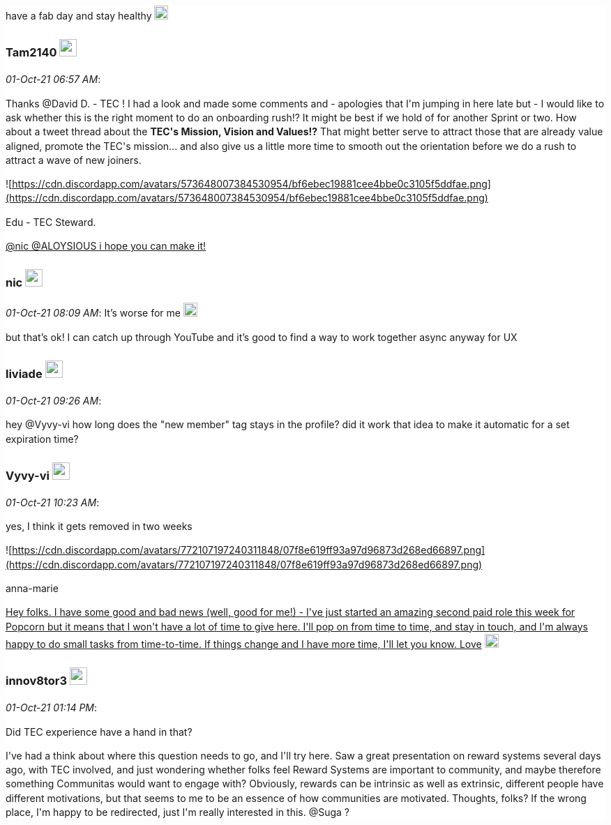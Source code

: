 have a fab day and stay healthy <img src="https://twemoji.maxcdn.com/2/72x72/1f49a.png" width=20 height=20>

<h3>Tam2140 <img src="https://cdn.discordapp.com/avatars/751417874886688798/2654f95ffa0a47282c16ea274733b86d.png" width=25 height=25></h3>

_01-Oct-21 06:57 AM_:

Thanks @David D. - TEC ! I had a look and made some comments and - apologies that I'm jumping in here late but - I would like to ask whether this is the right moment to do an onboarding rush!? It might be best if we hold of for another Sprint or two. How about a tweet thread about the **TEC's Mission, Vision and Values!?** That might better serve to attract those that are already value aligned, promote the TEC's mission... and also give us a little more time to smooth out the orientation before we do a rush to attract a wave of new joiners.

![https://cdn.discordapp.com/avatars/573648007384530954/bf6ebec19881cee4bbe0c3105f5ddfae.png](https://cdn.discordapp.com/avatars/573648007384530954/bf6ebec19881cee4bbe0c3105f5ddfae.png)

Edu - TEC Steward.

[@nic @ALOYSIOUS i hope you can make it!](about:blank#)

<h3>nic <img src="https://cdn.discordapp.com/avatars/667979309457080340/da94bccf3766d1cd08c8d5efa23eb4c0.png" width=25 height=25></h3>

_01-Oct-21 08:09 AM_:
It’s worse for me <img src="https://twemoji.maxcdn.com/2/72x72/1f605.png" width=20 height=20>

but that’s ok! I can catch up through YouTube and it’s good to find a way to work together async anyway for UX

<h3>liviade <img src="https://cdn.discordapp.com/avatars/480023322080444427/5749f33d32f3d2bf7084c18540ead477.png" width=25 height=25></h3>

_01-Oct-21 09:26 AM_:

hey @Vyvy-vi how long does the "new member" tag stays in the profile? did it work that idea to make it automatic for a set expiration time?

<h3>Vyvy-vi <img src="https://cdn.discordapp.com/avatars/558192816308617227/af64b80c32205d256106f8da7e88a3ce.png" width=25 height=25></h3>

_01-Oct-21 10:23 AM_:

yes, I think it gets removed in two weeks


![https://cdn.discordapp.com/avatars/772107197240311848/07f8e619ff93a97d96873d268ed66897.png](https://cdn.discordapp.com/avatars/772107197240311848/07f8e619ff93a97d96873d268ed66897.png)

anna-marie

[Hey folks. I have some good and bad news (well, good for me!) - I've just started an amazing second paid role this week for Popcorn but it means that I won't have a lot of time to give here. I'll pop on from time to time, and stay in touch, and I'm always happy to do small tasks from time-to-time. If things change and I have more time, I'll let you know. Love](about:blank#)  <img src="https://twemoji.maxcdn.com/2/72x72/1f49a.png" width=20 height=20>

<h3>innov8tor3 <img src="https://cdn.discordapp.com/avatars/530682470232883210/193353ccfcbc44b9892dbb7a5862c455.png" width=25 height=25></h3>

_01-Oct-21 01:14 PM_:

Did TEC experience have a hand in that?

I've had a think about where this question needs to go, and I'll try here. Saw a great presentation on reward systems several days ago, with TEC involved, and just wondering whether folks feel Reward Systems are important to community, and maybe therefore something Communitas would want to engage with? Obviously, rewards can be intrinsic as well as extrinsic, different people have different motivations, but that seems to me to be an essence of how communities are motivated. Thoughts, folks? If the wrong place, I'm happy to be redirected, just I'm really interested in this. @Suga ?
